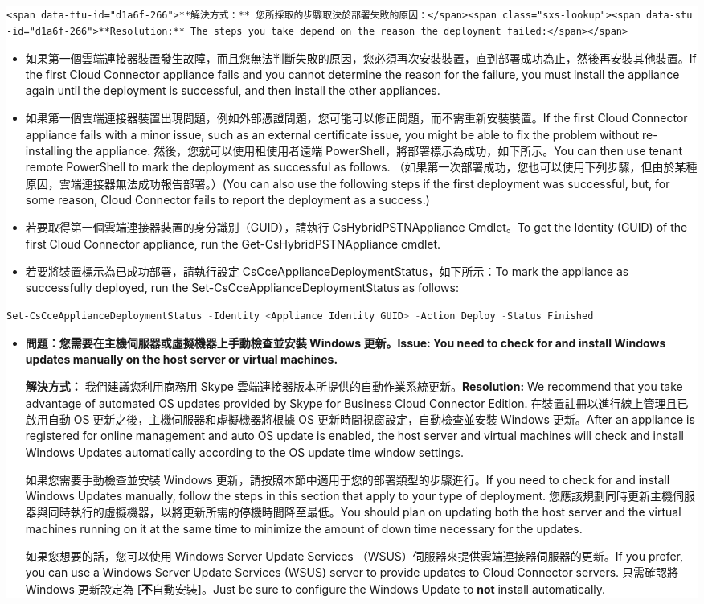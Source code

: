     <span data-ttu-id="d1a6f-266">**解決方式：** 您所採取的步驟取決於部署失敗的原因：</span><span class="sxs-lookup"><span data-stu-id="d1a6f-266">**Resolution:** The steps you take depend on the reason the deployment failed:</span></span>
    
  - <span data-ttu-id="d1a6f-267">如果第一個雲端連接器裝置發生故障，而且您無法判斷失敗的原因，您必須再次安裝裝置，直到部署成功為止，然後再安裝其他裝置。</span><span class="sxs-lookup"><span data-stu-id="d1a6f-267">If the first Cloud Connector appliance fails and you cannot determine the reason for the failure, you must install the appliance again until the deployment is successful, and then install the other appliances.</span></span>
    
  - <span data-ttu-id="d1a6f-268">如果第一個雲端連接器裝置出現問題，例如外部憑證問題，您可能可以修正問題，而不需重新安裝裝置。</span><span class="sxs-lookup"><span data-stu-id="d1a6f-268">If the first Cloud Connector appliance fails with a minor issue, such as an external certificate issue, you might be able to fix the problem without re-installing the appliance.</span></span> <span data-ttu-id="d1a6f-269">然後，您就可以使用租使用者遠端 PowerShell，將部署標示為成功，如下所示。</span><span class="sxs-lookup"><span data-stu-id="d1a6f-269">You can then use tenant remote PowerShell to mark the deployment as successful as follows.</span></span> <span data-ttu-id="d1a6f-270">（如果第一次部署成功，您也可以使用下列步驟，但由於某種原因，雲端連接器無法成功報告部署。）</span><span class="sxs-lookup"><span data-stu-id="d1a6f-270">(You can also use the following steps if the first deployment was successful, but, for some reason, Cloud Connector fails to report the deployment as a success.)</span></span>
    
  - <span data-ttu-id="d1a6f-271">若要取得第一個雲端連接器裝置的身分識別（GUID），請執行 CsHybridPSTNAppliance Cmdlet。</span><span class="sxs-lookup"><span data-stu-id="d1a6f-271">To get the Identity (GUID) of the first Cloud Connector appliance, run the Get-CsHybridPSTNAppliance cmdlet.</span></span>
    
  - <span data-ttu-id="d1a6f-272">若要將裝置標示為已成功部署，請執行設定 CsCceApplianceDeploymentStatus，如下所示：</span><span class="sxs-lookup"><span data-stu-id="d1a6f-272">To mark the appliance as successfully deployed, run the Set-CsCceApplianceDeploymentStatus as follows:</span></span>
    
  ```powershell
  Set-CsCceApplianceDeploymentStatus -Identity <Appliance Identity GUID> -Action Deploy -Status Finished
  ```

- <span data-ttu-id="d1a6f-273">**問題：您需要在主機伺服器或虛擬機器上手動檢查並安裝 Windows 更新。**</span><span class="sxs-lookup"><span data-stu-id="d1a6f-273">**Issue: You need to check for and install Windows updates manually on the host server or virtual machines.**</span></span>
    
   <span data-ttu-id="d1a6f-274">**解決方式：** 我們建議您利用商務用 Skype 雲端連接器版本所提供的自動作業系統更新。</span><span class="sxs-lookup"><span data-stu-id="d1a6f-274">**Resolution:** We recommend that you take advantage of automated OS updates provided by Skype for Business Cloud Connector Edition.</span></span> <span data-ttu-id="d1a6f-275">在裝置註冊以進行線上管理且已啟用自動 OS 更新之後，主機伺服器和虛擬機器將根據 OS 更新時間視窗設定，自動檢查並安裝 Windows 更新。</span><span class="sxs-lookup"><span data-stu-id="d1a6f-275">After an appliance is registered for online management and auto OS update is enabled, the host server and virtual machines will check and install Windows Updates automatically according to the OS update time window settings.</span></span>
    
   <span data-ttu-id="d1a6f-276">如果您需要手動檢查並安裝 Windows 更新，請按照本節中適用于您的部署類型的步驟進行。</span><span class="sxs-lookup"><span data-stu-id="d1a6f-276">If you need to check for and install Windows Updates manually, follow the steps in this section that apply to your type of deployment.</span></span> <span data-ttu-id="d1a6f-277">您應該規劃同時更新主機伺服器與同時執行的虛擬機器，以將更新所需的停機時間降至最低。</span><span class="sxs-lookup"><span data-stu-id="d1a6f-277">You should plan on updating both the host server and the virtual machines running on it at the same time to minimize the amount of down time necessary for the updates.</span></span>
    
   <span data-ttu-id="d1a6f-278">如果您想要的話，您可以使用 Windows Server Update Services （WSUS）伺服器來提供雲端連接器伺服器的更新。</span><span class="sxs-lookup"><span data-stu-id="d1a6f-278">If you prefer, you can use a Windows Server Update Services (WSUS) server to provide updates to Cloud Connector servers.</span></span> <span data-ttu-id="d1a6f-279">只需確認將 Windows 更新設定為 [**不**自動安裝]。</span><span class="sxs-lookup"><span data-stu-id="d1a6f-279">Just be sure to configure the Windows Update to **not** install automatically.</span></span>
    